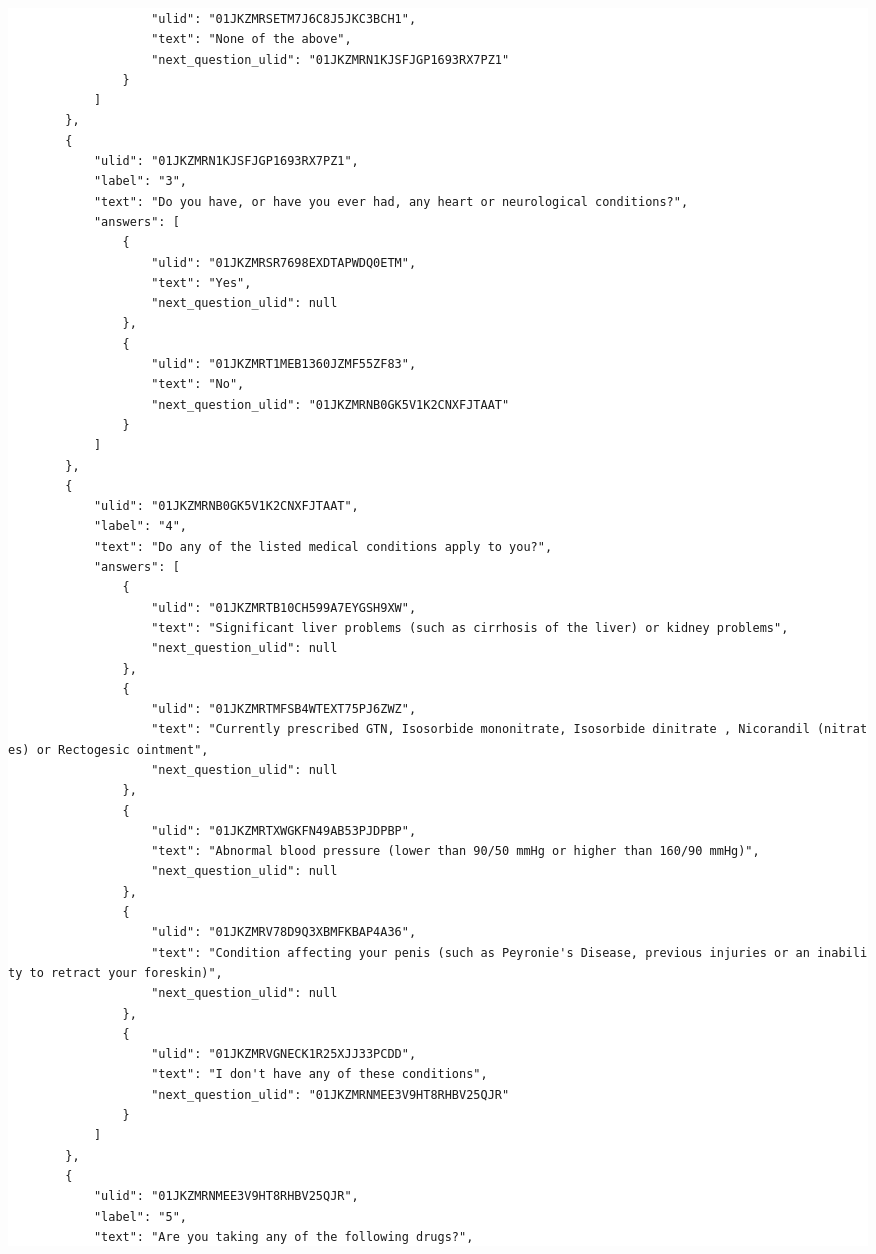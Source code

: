 ```
                    "ulid": "01JKZMRSETM7J6C8J5JKC3BCH1",
                    "text": "None of the above",
                    "next_question_ulid": "01JKZMRN1KJSFJGP1693RX7PZ1"
                }
            ]
        },
        {
            "ulid": "01JKZMRN1KJSFJGP1693RX7PZ1",
            "label": "3",
            "text": "Do you have, or have you ever had, any heart or neurological conditions?",
            "answers": [
                {
                    "ulid": "01JKZMRSR7698EXDTAPWDQ0ETM",
                    "text": "Yes",
                    "next_question_ulid": null
                },
                {
                    "ulid": "01JKZMRT1MEB1360JZMF55ZF83",
                    "text": "No",
                    "next_question_ulid": "01JKZMRNB0GK5V1K2CNXFJTAAT"
                }
            ]
        },
        {
            "ulid": "01JKZMRNB0GK5V1K2CNXFJTAAT",
            "label": "4",
            "text": "Do any of the listed medical conditions apply to you?",
            "answers": [
                {
                    "ulid": "01JKZMRTB10CH599A7EYGSH9XW",
                    "text": "Significant liver problems (such as cirrhosis of the liver) or kidney problems",
                    "next_question_ulid": null
                },
                {
                    "ulid": "01JKZMRTMFSB4WTEXT75PJ6ZWZ",
                    "text": "Currently prescribed GTN, Isosorbide mononitrate, Isosorbide dinitrate , Nicorandil (nitrates) or Rectogesic ointment",
                    "next_question_ulid": null
                },
                {
                    "ulid": "01JKZMRTXWGKFN49AB53PJDPBP",
                    "text": "Abnormal blood pressure (lower than 90/50 mmHg or higher than 160/90 mmHg)",
                    "next_question_ulid": null
                },
                {
                    "ulid": "01JKZMRV78D9Q3XBMFKBAP4A36",
                    "text": "Condition affecting your penis (such as Peyronie's Disease, previous injuries or an inability to retract your foreskin)",
                    "next_question_ulid": null
                },
                {
                    "ulid": "01JKZMRVGNECK1R25XJJ33PCDD",
                    "text": "I don't have any of these conditions",
                    "next_question_ulid": "01JKZMRNMEE3V9HT8RHBV25QJR"
                }
            ]
        },
        {
            "ulid": "01JKZMRNMEE3V9HT8RHBV25QJR",
            "label": "5",
            "text": "Are you taking any of the following drugs?",
```